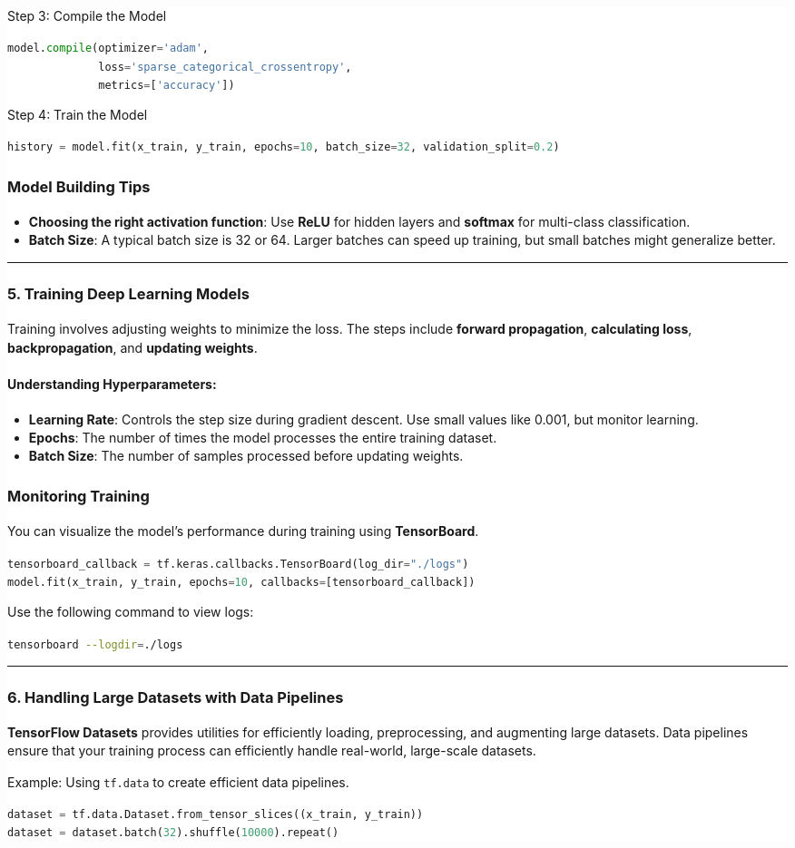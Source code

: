 Step 3: Compile the Model
```python
model.compile(optimizer='adam',
              loss='sparse_categorical_crossentropy',
              metrics=['accuracy'])
```

Step 4: Train the Model
```python
history = model.fit(x_train, y_train, epochs=10, batch_size=32, validation_split=0.2)
```

### **Model Building Tips**
- **Choosing the right activation function**: Use **ReLU** for hidden layers and **softmax** for multi-class classification.
- **Batch Size**: A typical batch size is 32 or 64. Larger batches can speed up training, but small batches might generalize better.

---

### **5. Training Deep Learning Models**

Training involves adjusting weights to minimize the loss. The steps include **forward propagation**, **calculating loss**, **backpropagation**, and **updating weights**.

#### **Understanding Hyperparameters**:
- **Learning Rate**: Controls the step size during gradient descent. Use small values like 0.001, but monitor learning.
- **Epochs**: The number of times the model processes the entire training dataset.
- **Batch Size**: The number of samples processed before updating weights.

### **Monitoring Training**
You can visualize the model’s performance during training using **TensorBoard**.
```python
tensorboard_callback = tf.keras.callbacks.TensorBoard(log_dir="./logs")
model.fit(x_train, y_train, epochs=10, callbacks=[tensorboard_callback])
```
Use the following command to view logs:
```bash
tensorboard --logdir=./logs
```

---

### **6. Handling Large Datasets with Data Pipelines**

**TensorFlow Datasets** provides utilities for efficiently loading, preprocessing, and augmenting large datasets. Data pipelines ensure that your training process can efficiently handle real-world, large-scale datasets.

Example: Using `tf.data` to create efficient data pipelines.
```python
dataset = tf.data.Dataset.from_tensor_slices((x_train, y_train))
dataset = dataset.batch(32).shuffle(10000).repeat()
```
